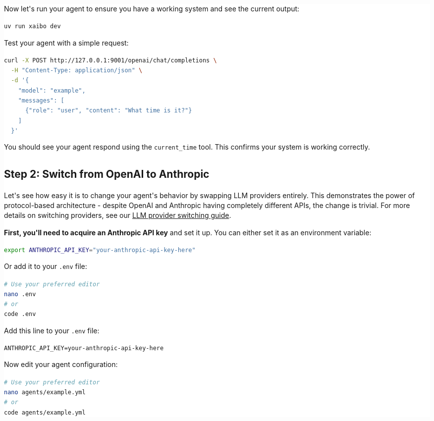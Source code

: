 Now let's run your agent to ensure you have a working system and see the current output:

```bash
uv run xaibo dev
```

Test your agent with a simple request:

```bash
curl -X POST http://127.0.0.1:9001/openai/chat/completions \
  -H "Content-Type: application/json" \
  -d '{
    "model": "example",
    "messages": [
      {"role": "user", "content": "What time is it?"}
    ]
  }'
```

You should see your agent respond using the `current_time` tool. This confirms your system is working correctly.

## Step 2: Switch from OpenAI to Anthropic

Let's see how easy it is to change your agent's behavior by swapping LLM providers entirely. This demonstrates the power of protocol-based architecture - despite OpenAI and Anthropic having completely different APIs, the change is trivial. For more details on switching providers, see our [LLM provider switching guide](../how-to/llm/switch-providers.md).

**First, you'll need to acquire an Anthropic API key** and set it up. You can either set it as an environment variable:

```bash
export ANTHROPIC_API_KEY="your-anthropic-api-key-here"
```

Or add it to your `.env` file:

```bash
# Use your preferred editor
nano .env
# or
code .env
```

Add this line to your `.env` file:
```
ANTHROPIC_API_KEY=your-anthropic-api-key-here
```

Now edit your agent configuration:

```bash
# Use your preferred editor
nano agents/example.yml
# or
code agents/example.yml
```
